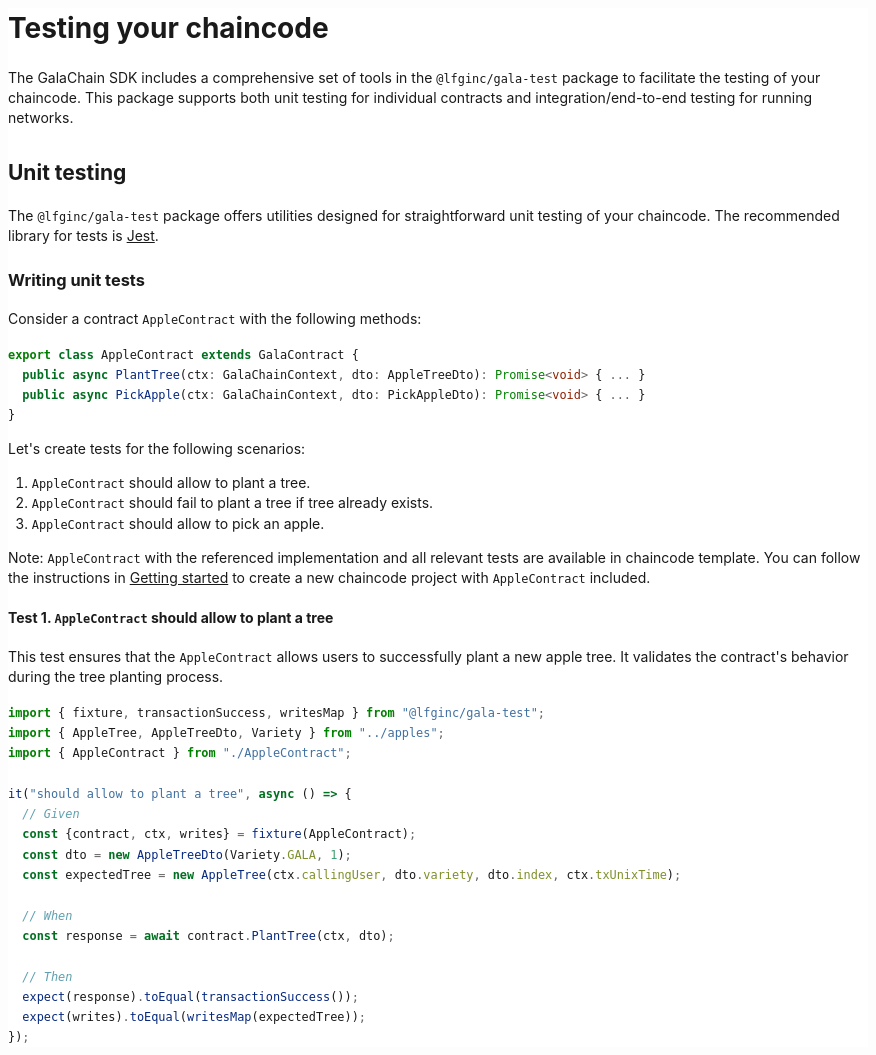 # Testing your chaincode

The GalaChain SDK includes a comprehensive set of tools in the `@lfginc/gala-test` package to facilitate the testing of your chaincode.
This package supports both unit testing for individual contracts and integration/end-to-end testing for running networks.

## Unit testing

The `@lfginc/gala-test` package offers utilities designed for straightforward unit testing of your chaincode.
The recommended library for tests is [Jest](https://jestjs.io/).

### Writing unit tests

Consider a contract `AppleContract` with the following methods:

```typescript
export class AppleContract extends GalaContract {
  public async PlantTree(ctx: GalaChainContext, dto: AppleTreeDto): Promise<void> { ... }
  public async PickApple(ctx: GalaChainContext, dto: PickAppleDto): Promise<void> { ... }
}
```

Let's create tests for the following scenarios:
1. `AppleContract` should allow to plant a tree.
2. `AppleContract` should fail to plant a tree if tree already exists.
3. `AppleContract` should allow to pick an apple.

Note: `AppleContract` with the referenced implementation and all relevant tests are available in chaincode template.
You can follow the instructions in [Getting started](./getting-started.md) to create a new chaincode project with `AppleContract` included.

#### Test 1. `AppleContract` should allow to plant a tree

This test ensures that the `AppleContract` allows users to successfully plant a new apple tree.
It validates the contract's behavior during the tree planting process.

```typescript
import { fixture, transactionSuccess, writesMap } from "@lfginc/gala-test";
import { AppleTree, AppleTreeDto, Variety } from "../apples";
import { AppleContract } from "./AppleContract";

it("should allow to plant a tree", async () => {
  // Given
  const {contract, ctx, writes} = fixture(AppleContract);
  const dto = new AppleTreeDto(Variety.GALA, 1);
  const expectedTree = new AppleTree(ctx.callingUser, dto.variety, dto.index, ctx.txUnixTime);

  // When
  const response = await contract.PlantTree(ctx, dto);

  // Then
  expect(response).toEqual(transactionSuccess());
  expect(writes).toEqual(writesMap(expectedTree));
});
```
